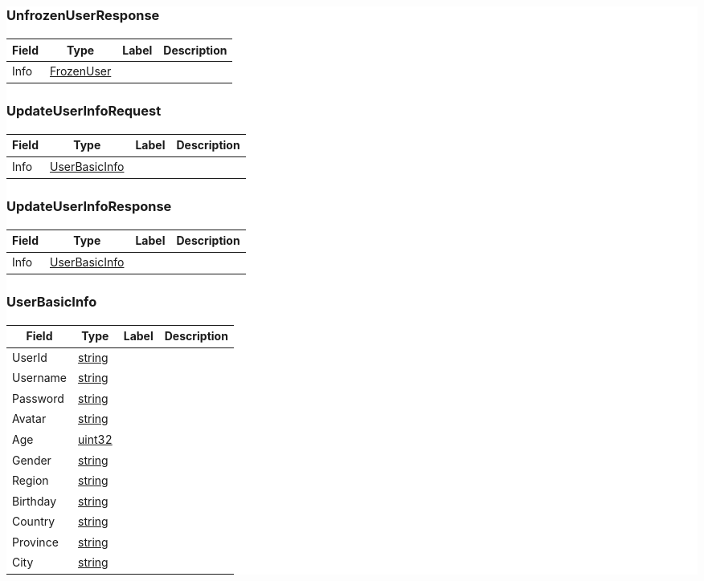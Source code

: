 




<a name="user.v1.UnfrozenUserResponse"></a>

### UnfrozenUserResponse



| Field | Type | Label | Description |
| ----- | ---- | ----- | ----------- |
| Info | [FrozenUser](#user.v1.FrozenUser) |  |  |






<a name="user.v1.UpdateUserInfoRequest"></a>

### UpdateUserInfoRequest



| Field | Type | Label | Description |
| ----- | ---- | ----- | ----------- |
| Info | [UserBasicInfo](#user.v1.UserBasicInfo) |  |  |






<a name="user.v1.UpdateUserInfoResponse"></a>

### UpdateUserInfoResponse



| Field | Type | Label | Description |
| ----- | ---- | ----- | ----------- |
| Info | [UserBasicInfo](#user.v1.UserBasicInfo) |  |  |






<a name="user.v1.UserBasicInfo"></a>

### UserBasicInfo



| Field | Type | Label | Description |
| ----- | ---- | ----- | ----------- |
| UserId | [string](#string) |  |  |
| Username | [string](#string) |  |  |
| Password | [string](#string) |  |  |
| Avatar | [string](#string) |  |  |
| Age | [uint32](#uint32) |  |  |
| Gender | [string](#string) |  |  |
| Region | [string](#string) |  |  |
| Birthday | [string](#string) |  |  |
| Country | [string](#string) |  |  |
| Province | [string](#string) |  |  |
| City | [string](#string) |  |  |